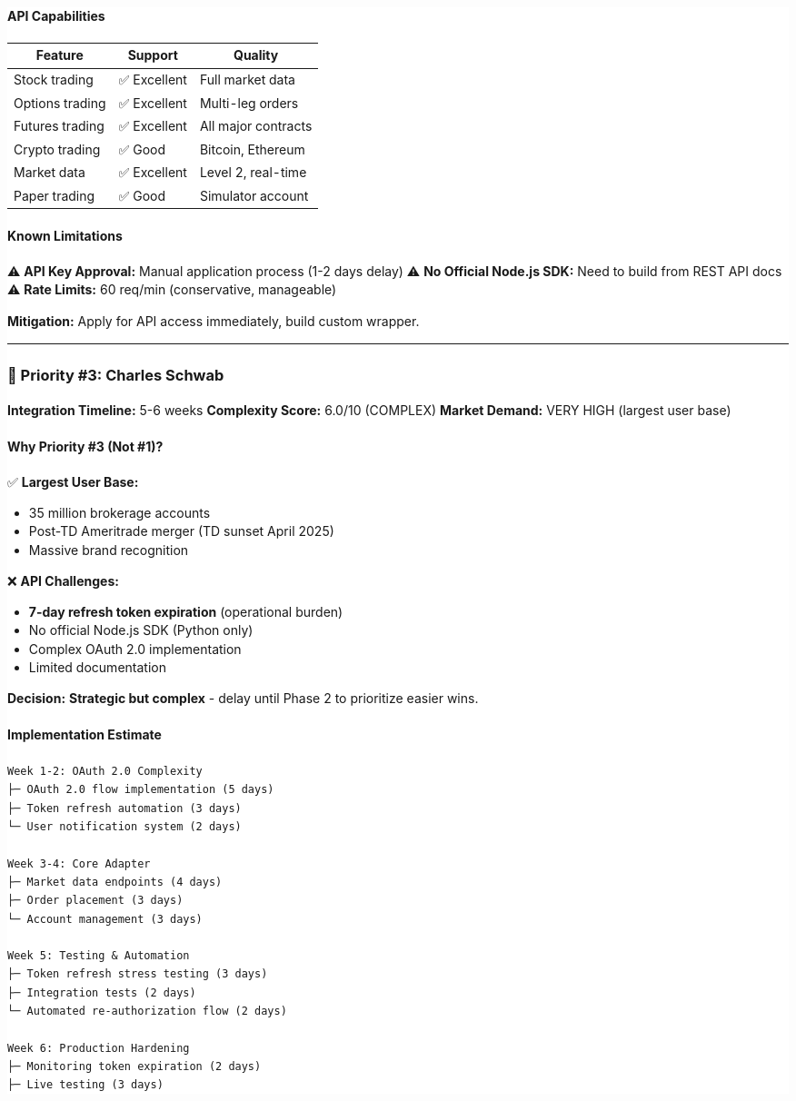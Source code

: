 #### API Capabilities

| Feature | Support | Quality |
|---------|---------|---------|
| Stock trading | ✅ Excellent | Full market data |
| Options trading | ✅ Excellent | Multi-leg orders |
| Futures trading | ✅ Excellent | All major contracts |
| Crypto trading | ✅ Good | Bitcoin, Ethereum |
| Market data | ✅ Excellent | Level 2, real-time |
| Paper trading | ✅ Good | Simulator account |

#### Known Limitations

⚠️ **API Key Approval:** Manual application process (1-2 days delay)
⚠️ **No Official Node.js SDK:** Need to build from REST API docs
⚠️ **Rate Limits:** 60 req/min (conservative, manageable)

**Mitigation:** Apply for API access immediately, build custom wrapper.

---

### 🥉 Priority #3: Charles Schwab

**Integration Timeline:** 5-6 weeks
**Complexity Score:** 6.0/10 (COMPLEX)
**Market Demand:** VERY HIGH (largest user base)

#### Why Priority #3 (Not #1)?

✅ **Largest User Base:**
- 35 million brokerage accounts
- Post-TD Ameritrade merger (TD sunset April 2025)
- Massive brand recognition

❌ **API Challenges:**
- **7-day refresh token expiration** (operational burden)
- No official Node.js SDK (Python only)
- Complex OAuth 2.0 implementation
- Limited documentation

**Decision:** **Strategic but complex** - delay until Phase 2 to prioritize easier wins.

#### Implementation Estimate

```
Week 1-2: OAuth 2.0 Complexity
├─ OAuth 2.0 flow implementation (5 days)
├─ Token refresh automation (3 days)
└─ User notification system (2 days)

Week 3-4: Core Adapter
├─ Market data endpoints (4 days)
├─ Order placement (3 days)
└─ Account management (3 days)

Week 5: Testing & Automation
├─ Token refresh stress testing (3 days)
├─ Integration tests (2 days)
└─ Automated re-authorization flow (2 days)

Week 6: Production Hardening
├─ Monitoring token expiration (2 days)
├─ Live testing (3 days)
```
